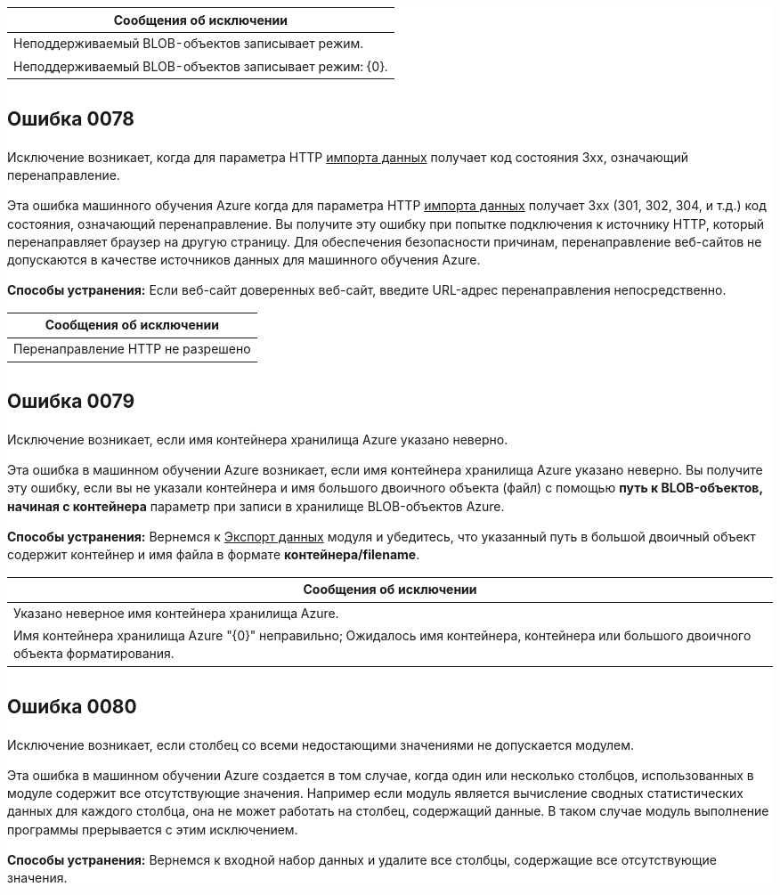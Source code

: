|Сообщения об исключении|  
|------------------------|  
|Неподдерживаемый BLOB-объектов записывает режим.|  
|Неподдерживаемый BLOB-объектов записывает режим: {0}.|  
  

## <a name="error-0078"></a>Ошибка 0078  
 Исключение возникает, когда для параметра HTTP [импорта данных](import-data.md) получает код состояния 3xx, означающий перенаправление.  
  
 Эта ошибка машинного обучения Azure когда для параметра HTTP [импорта данных](import-data.md) получает 3xx (301, 302, 304, и т.д.) код состояния, означающий перенаправление. Вы получите эту ошибку при попытке подключения к источнику HTTP, который перенаправляет браузер на другую страницу. Для обеспечения безопасности причинам, перенаправление веб-сайтов не допускаются в качестве источников данных для машинного обучения Azure.  
  
**Способы устранения:** Если веб-сайт доверенных веб-сайт, введите URL-адрес перенаправления непосредственно.  
  
|Сообщения об исключении|  
|------------------------|  
|Перенаправление HTTP не разрешено|  
  

## <a name="error-0079"></a>Ошибка 0079  
 Исключение возникает, если имя контейнера хранилища Azure указано неверно.  
  
 Эта ошибка в машинном обучении Azure возникает, если имя контейнера хранилища Azure указано неверно. Вы получите эту ошибку, если вы не указали контейнера и имя большого двоичного объекта (файл) с помощью **путь к BLOB-объектов, начиная с контейнера** параметр при записи в хранилище BLOB-объектов Azure.  
  
**Способы устранения:** Вернемся к [Экспорт данных](export-data.md) модуля и убедитесь, что указанный путь в большой двоичный объект содержит контейнер и имя файла в формате **контейнера/filename**.  
  
|Сообщения об исключении|  
|------------------------|  
|Указано неверное имя контейнера хранилища Azure.|  
|Имя контейнера хранилища Azure "{0}" неправильно; Ожидалось имя контейнера, контейнера или большого двоичного объекта форматирования.|  
  

## <a name="error-0080"></a>Ошибка 0080  
 Исключение возникает, если столбец со всеми недостающими значениями не допускается модулем.  
  
 Эта ошибка в машинном обучении Azure создается в том случае, когда один или несколько столбцов, использованных в модуле содержит все отсутствующие значения. Например если модуль является вычисление сводных статистических данных для каждого столбца, она не может работать на столбец, содержащий данные. В таком случае модуль выполнение программы прерывается с этим исключением.  
  
**Способы устранения:** Вернемся к входной набор данных и удалите все столбцы, содержащие все отсутствующие значения.  
  